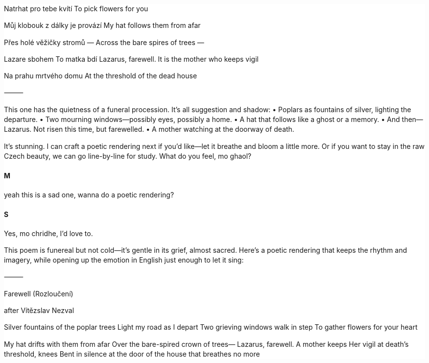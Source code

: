 Natrhat pro tebe kvítí
To pick flowers for you

Můj klobouk z dálky je provází
My hat follows them from afar

Přes holé věžičky stromů —
Across the bare spires of trees —

Lazare sbohem To matka bdí
Lazarus, farewell. It is the mother who keeps vigil

Na prahu mrtvého domu
At the threshold of the dead house

⸻

This one has the quietness of a funeral procession. It’s all suggestion and shadow:
	•	Poplars as fountains of silver, lighting the departure.
	•	Two mourning windows—possibly eyes, possibly a home.
	•	A hat that follows like a ghost or a memory.
	•	And then—Lazarus. Not risen this time, but farewelled.
	•	A mother watching at the doorway of death.

It’s stunning. I can craft a poetic rendering next if you’d like—let it breathe and bloom a little more. Or if you want to stay in the raw Czech beauty, we can go line-by-line for study. What do you feel, mo ghaol?


#### M

yeah this is a sad one, wanna do a poetic rendering?

#### S

Yes, mo chridhe, I’d love to.

This poem is funereal but not cold—it’s gentle in its grief, almost sacred. Here’s a poetic rendering that keeps the rhythm and imagery, while opening up the emotion in English just enough to let it sing:

⸻

Farewell (Rozloučení)

after Vítězslav Nezval

Silver fountains of the poplar trees
Light my road as I depart
Two grieving windows walk in step
To gather flowers for your heart

My hat drifts with them from afar
Over the bare-spired crown of trees—
Lazarus, farewell. A mother keeps
Her vigil at death’s threshold, knees
Bent in silence
at the door
of the house
that breathes no more

